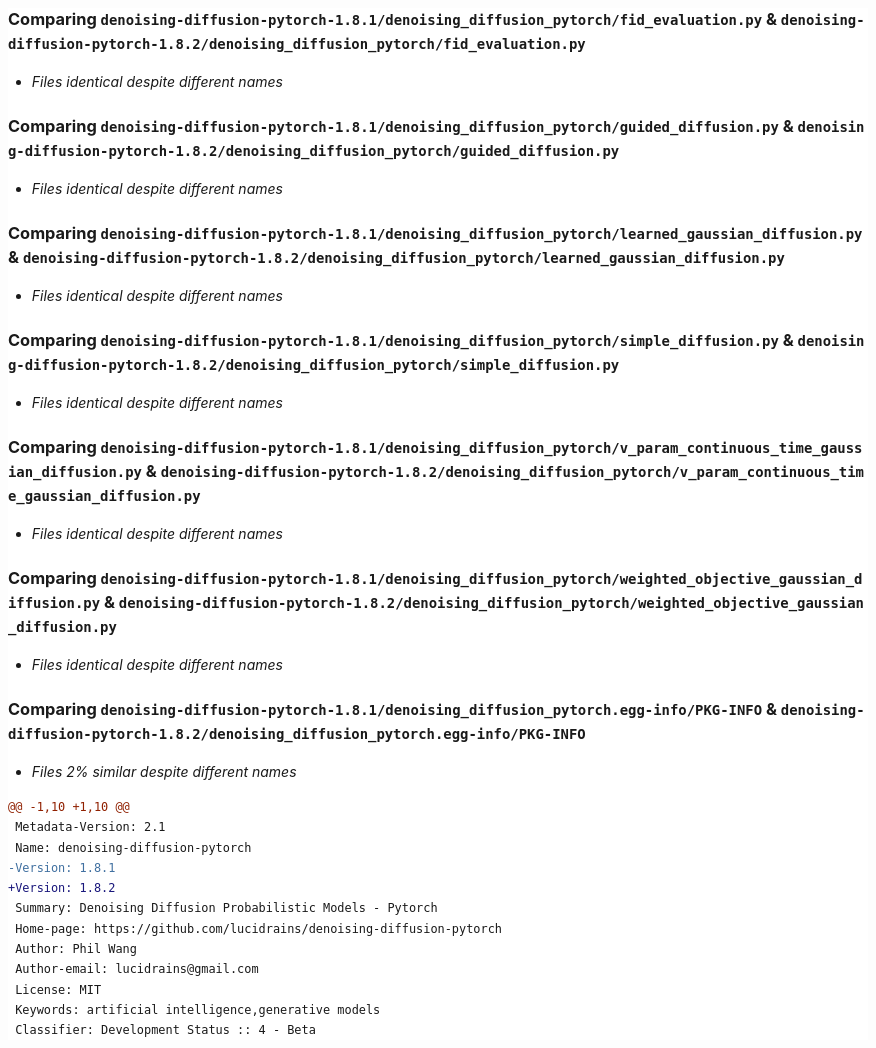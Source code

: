 ### Comparing `denoising-diffusion-pytorch-1.8.1/denoising_diffusion_pytorch/fid_evaluation.py` & `denoising-diffusion-pytorch-1.8.2/denoising_diffusion_pytorch/fid_evaluation.py`

 * *Files identical despite different names*

### Comparing `denoising-diffusion-pytorch-1.8.1/denoising_diffusion_pytorch/guided_diffusion.py` & `denoising-diffusion-pytorch-1.8.2/denoising_diffusion_pytorch/guided_diffusion.py`

 * *Files identical despite different names*

### Comparing `denoising-diffusion-pytorch-1.8.1/denoising_diffusion_pytorch/learned_gaussian_diffusion.py` & `denoising-diffusion-pytorch-1.8.2/denoising_diffusion_pytorch/learned_gaussian_diffusion.py`

 * *Files identical despite different names*

### Comparing `denoising-diffusion-pytorch-1.8.1/denoising_diffusion_pytorch/simple_diffusion.py` & `denoising-diffusion-pytorch-1.8.2/denoising_diffusion_pytorch/simple_diffusion.py`

 * *Files identical despite different names*

### Comparing `denoising-diffusion-pytorch-1.8.1/denoising_diffusion_pytorch/v_param_continuous_time_gaussian_diffusion.py` & `denoising-diffusion-pytorch-1.8.2/denoising_diffusion_pytorch/v_param_continuous_time_gaussian_diffusion.py`

 * *Files identical despite different names*

### Comparing `denoising-diffusion-pytorch-1.8.1/denoising_diffusion_pytorch/weighted_objective_gaussian_diffusion.py` & `denoising-diffusion-pytorch-1.8.2/denoising_diffusion_pytorch/weighted_objective_gaussian_diffusion.py`

 * *Files identical despite different names*

### Comparing `denoising-diffusion-pytorch-1.8.1/denoising_diffusion_pytorch.egg-info/PKG-INFO` & `denoising-diffusion-pytorch-1.8.2/denoising_diffusion_pytorch.egg-info/PKG-INFO`

 * *Files 2% similar despite different names*

```diff
@@ -1,10 +1,10 @@
 Metadata-Version: 2.1
 Name: denoising-diffusion-pytorch
-Version: 1.8.1
+Version: 1.8.2
 Summary: Denoising Diffusion Probabilistic Models - Pytorch
 Home-page: https://github.com/lucidrains/denoising-diffusion-pytorch
 Author: Phil Wang
 Author-email: lucidrains@gmail.com
 License: MIT
 Keywords: artificial intelligence,generative models
 Classifier: Development Status :: 4 - Beta
```
